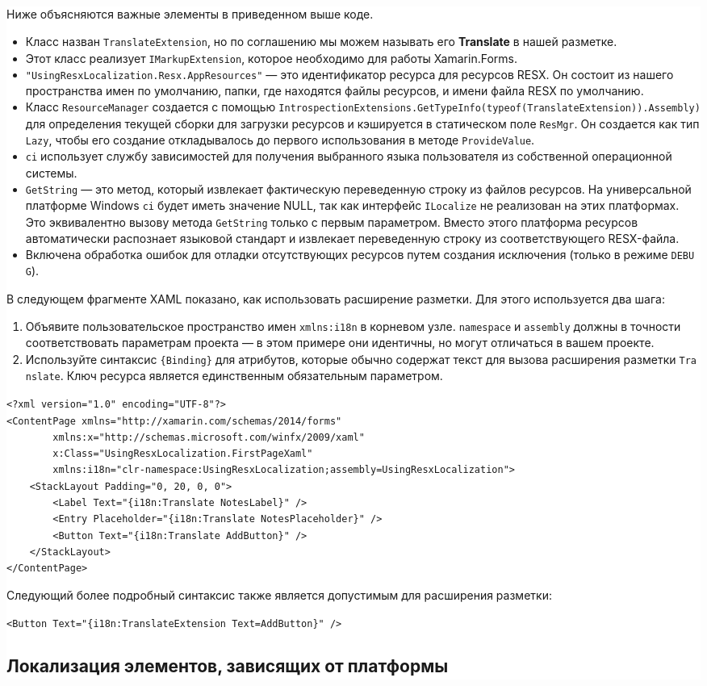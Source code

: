 
Ниже объясняются важные элементы в приведенном выше коде.

- Класс назван `TranslateExtension`, но по соглашению мы можем называть его **Translate** в нашей разметке.
- Этот класс реализует `IMarkupExtension`, которое необходимо для работы Xamarin.Forms.
- `"UsingResxLocalization.Resx.AppResources"` — это идентификатор ресурса для ресурсов RESX. Он состоит из нашего пространства имен по умолчанию, папки, где находятся файлы ресурсов, и имени файла RESX по умолчанию.
- Класс `ResourceManager` создается с помощью `IntrospectionExtensions.GetTypeInfo(typeof(TranslateExtension)).Assembly)` для определения текущей сборки для загрузки ресурсов и кэшируется в статическом поле `ResMgr`. Он создается как тип `Lazy`, чтобы его создание откладывалось до первого использования в методе `ProvideValue`.
- `ci` использует службу зависимостей для получения выбранного языка пользователя из собственной операционной системы.
- `GetString` — это метод, который извлекает фактическую переведенную строку из файлов ресурсов. На универсальной платформе Windows `ci` будет иметь значение NULL, так как интерфейс `ILocalize` не реализован на этих платформах. Это эквивалентно вызову метода `GetString` только с первым параметром. Вместо этого платформа ресурсов автоматически распознает языковой стандарт и извлекает переведенную строку из соответствующего RESX-файла.
- Включена обработка ошибок для отладки отсутствующих ресурсов путем создания исключения (только в режиме `DEBUG`).

В следующем фрагменте XAML показано, как использовать расширение разметки. Для этого используется два шага:

1. Объявите пользовательское пространство имен `xmlns:i18n` в корневом узле. `namespace` и `assembly` должны в точности соответствовать параметрам проекта — в этом примере они идентичны, но могут отличаться в вашем проекте.
2. Используйте синтаксис `{Binding}` для атрибутов, которые обычно содержат текст для вызова расширения разметки `Translate`. Ключ ресурса является единственным обязательным параметром.

```xaml
<?xml version="1.0" encoding="UTF-8"?>
<ContentPage xmlns="http://xamarin.com/schemas/2014/forms"
        xmlns:x="http://schemas.microsoft.com/winfx/2009/xaml"
        x:Class="UsingResxLocalization.FirstPageXaml"
        xmlns:i18n="clr-namespace:UsingResxLocalization;assembly=UsingResxLocalization">
    <StackLayout Padding="0, 20, 0, 0">
        <Label Text="{i18n:Translate NotesLabel}" />
        <Entry Placeholder="{i18n:Translate NotesPlaceholder}" />
        <Button Text="{i18n:Translate AddButton}" />
    </StackLayout>
</ContentPage>
```

Следующий более подробный синтаксис также является допустимым для расширения разметки:

```xaml
<Button Text="{i18n:TranslateExtension Text=AddButton}" />
```

## <a name="localizing-platform-specific-elements"></a>Локализация элементов, зависящих от платформы
